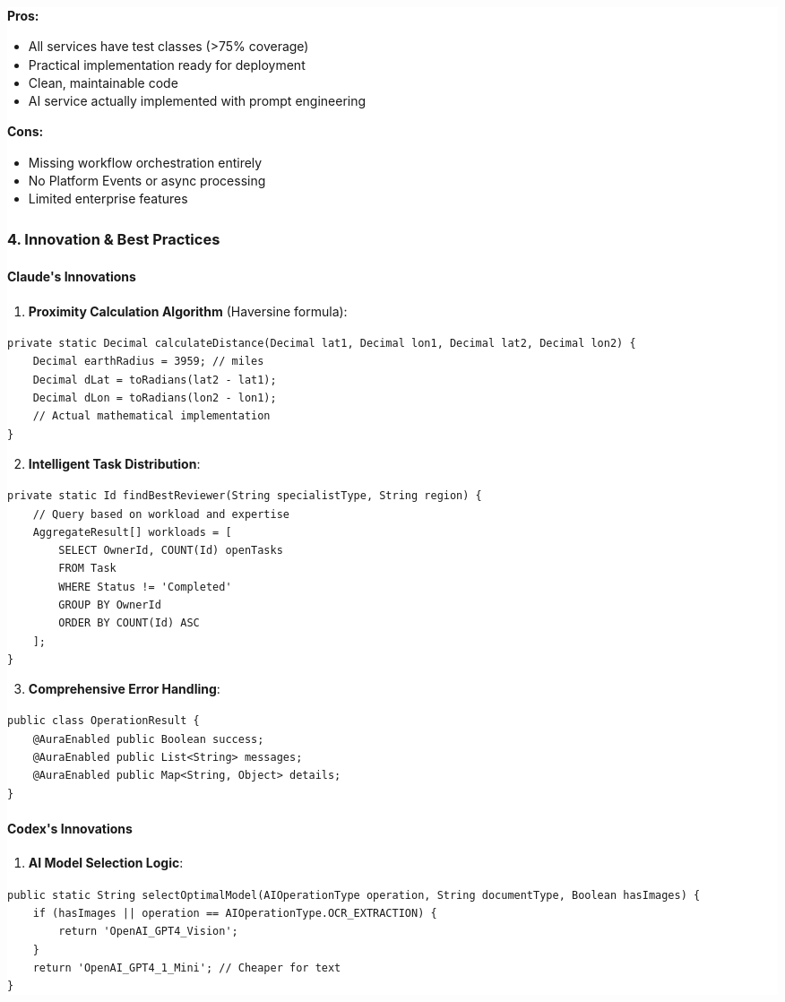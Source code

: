**Pros:**
- All services have test classes (>75% coverage)
- Practical implementation ready for deployment
- Clean, maintainable code
- AI service actually implemented with prompt engineering

**Cons:**
- Missing workflow orchestration entirely
- No Platform Events or async processing
- Limited enterprise features

### 4. Innovation & Best Practices

#### Claude's Innovations
1. **Proximity Calculation Algorithm** (Haversine formula):
```apex
private static Decimal calculateDistance(Decimal lat1, Decimal lon1, Decimal lat2, Decimal lon2) {
    Decimal earthRadius = 3959; // miles
    Decimal dLat = toRadians(lat2 - lat1);
    Decimal dLon = toRadians(lon2 - lon1);
    // Actual mathematical implementation
}
```

2. **Intelligent Task Distribution**:
```apex
private static Id findBestReviewer(String specialistType, String region) {
    // Query based on workload and expertise
    AggregateResult[] workloads = [
        SELECT OwnerId, COUNT(Id) openTasks
        FROM Task
        WHERE Status != 'Completed'
        GROUP BY OwnerId
        ORDER BY COUNT(Id) ASC
    ];
}
```

3. **Comprehensive Error Handling**:
```apex
public class OperationResult {
    @AuraEnabled public Boolean success;
    @AuraEnabled public List<String> messages;
    @AuraEnabled public Map<String, Object> details;
}
```

#### Codex's Innovations
1. **AI Model Selection Logic**:
```apex
public static String selectOptimalModel(AIOperationType operation, String documentType, Boolean hasImages) {
    if (hasImages || operation == AIOperationType.OCR_EXTRACTION) {
        return 'OpenAI_GPT4_Vision';
    }
    return 'OpenAI_GPT4_1_Mini'; // Cheaper for text
}
```
